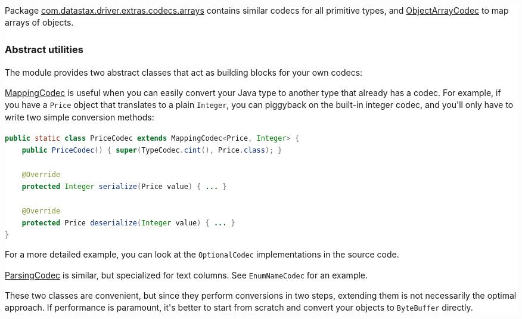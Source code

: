 Package [com.datastax.driver.extras.codecs.arrays][arrays] contains similar codecs for all primitive types, and
[ObjectArrayCodec] to map arrays of objects.

[IntArrayCodec]:    http://docs.datastax.com/en/drivers/java-dse/1.2/com/datastax/driver/extras/codecs/arrays/IntArrayCodec.html
[ObjectArrayCodec]: http://docs.datastax.com/en/drivers/java-dse/1.2/com/datastax/driver/extras/codecs/arrays/ObjectArrayCodec.html
[arrays]: http://docs.datastax.com/en/drivers/java-dse/1.2/com/datastax/driver/extras/codecs/arrays/package-summary.html

### Abstract utilities

The module provides two abstract classes that act as building blocks for your own codecs:

[MappingCodec] is useful when you can easily convert your Java type to another type that already has a codec.
For example, if you have a `Price` object that translates to a plain `Integer`, you can piggyback on the built-in
integer codec, and you'll only have to write two simple conversion methods:

```java
public static class PriceCodec extends MappingCodec<Price, Integer> {
    public PriceCodec() { super(TypeCodec.cint(), Price.class); }

    @Override
    protected Integer serialize(Price value) { ... }

    @Override
    protected Price deserialize(Integer value) { ... }
}
```

For a more detailed example, you can look at the `OptionalCodec` implementations in the source code.

[ParsingCodec] is similar, but specialized for text columns. See `EnumNameCodec` for an example.

These two classes are convenient, but since they perform conversions in two steps, extending them is not necessarily the
optimal approach. If performance is paramount, it's better to start from scratch and convert your objects to
`ByteBuffer` directly.

[MappingCodec]: http://docs.datastax.com/en/drivers/java-dse/1.2/com/datastax/driver/extras/codecs/MappingCodec.html
[ParsingCodec]: http://docs.datastax.com/en/drivers/java-dse/1.2/com/datastax/driver/extras/codecs/ParsingCodec.html


[InstantCodec]:       http://docs.datastax.com/en/drivers/java-dse/1.2/com/datastax/driver/extras/codecs/jdk8/InstantCodec.html
[LocalDateCodec]:     http://docs.datastax.com/en/drivers/java-dse/1.2/com/datastax/driver/extras/codecs/jdk8/LocalDateCodec.html
[LocalTimeCodec]:     http://docs.datastax.com/en/drivers/java-dse/1.2/com/datastax/driver/extras/codecs/jdk8/LocalTimeCodec.html
[ZonedDateTimeCodec]: http://docs.datastax.com/en/drivers/java-dse/1.2/com/datastax/driver/extras/codecs/jdk8/ZonedDateTimeCodec.html
[Instant]: https://docs.oracle.com/javase/8/docs/api/java/time/Instant.html
[LocalDate]: https://docs.oracle.com/javase/8/docs/api/java/time/LocalDate.html
[LocalTime]: https://docs.oracle.com/javase/8/docs/api/java/time/LocalTime.html
[ZonedDateTime]: https://docs.oracle.com/javase/8/docs/api/java/time/ZonedDateTime.html
[InstantCodec_joda]:   http://docs.datastax.com/en/drivers/java-dse/1.2/com/datastax/driver/extras/codecs/joda/InstantCodec.html
[LocalDateCodec_joda]: http://docs.datastax.com/en/drivers/java-dse/1.2/com/datastax/driver/extras/codecs/joda/LocalDateCodec.html
[LocalTimeCodec_joda]: http://docs.datastax.com/en/drivers/java-dse/1.2/com/datastax/driver/extras/codecs/joda/LocalTimeCodec.html
[DateTimeCodec]:       http://docs.datastax.com/en/drivers/java-dse/1.2/com/datastax/driver/extras/codecs/joda/DateTimeCodec.html
[DateTime]: http://www.joda.org/joda-time/apidocs/org/joda/time/DateTime.html
[Instant_joda]: http://www.joda.org/joda-time/apidocs/org/joda/time/Instant.html
[LocalDate_joda]: http://www.joda.org/joda-time/apidocs/org/joda/time/LocalDate.html
[LocalTime_joda]: http://www.joda.org/joda-time/apidocs/org/joda/time/LocalTime.html
[SimpleTimestampCodec]: http://docs.datastax.com/en/drivers/java-dse/1.2/com/datastax/driver/extras/codecs/date/SimpleTimestampCodec.html
[SimpleDateCodec]: http://docs.datastax.com/en/drivers/java-dse/1.2/com/datastax/driver/extras/codecs/date/SimpleDateCodec.html
[EnumNameCodec]:    http://docs.datastax.com/en/drivers/java-dse/1.2/com/datastax/driver/extras/codecs/enums/EnumNameCodec.html
[EnumOrdinalCodec]: http://docs.datastax.com/en/drivers/java-dse/1.2/com/datastax/driver/extras/codecs/enums/EnumOrdinalCodec.html
[name]: https://docs.oracle.com/javase/8/docs/api/java/lang/Enum.html#name--
[ordinal]: https://docs.oracle.com/javase/8/docs/api/java/lang/Enum.html#ordinal--
[JacksonJsonCodec]: http://docs.datastax.com/en/drivers/java-dse/1.2/com/datastax/driver/extras/codecs/json/JacksonJsonCodec.html
[Jackson]: https://github.com/FasterXML/jackson
[Jsr353JsonCodec]: http://docs.datastax.com/en/drivers/java-dse/1.2/com/datastax/driver/extras/codecs/json/Jsr353JsonCodec.html
[JsonStructure]: https://docs.oracle.com/javaee/7/tutorial/jsonp002.htm
[OptionalCodec]: http://docs.datastax.com/en/drivers/java-dse/1.2/com/datastax/driver/extras/codecs/jdk8/OptionalCodec.html
[Optional]: https://docs.oracle.com/javase/8/docs/api/java/util/Optional.html
[TypeToken]: http://google.github.io/guava/releases/21.0/api/docs/com/google/common/reflect/TypeToken.html
[OptionalCodec_guava]: http://docs.datastax.com/en/drivers/java-dse/1.2/com/datastax/driver/extras/codecs/guava/OptionalCodec.html
[Optional_guava]: http://google.github.io/guava/releases/21.0/api/docs/com/google/common/base/Optional.html